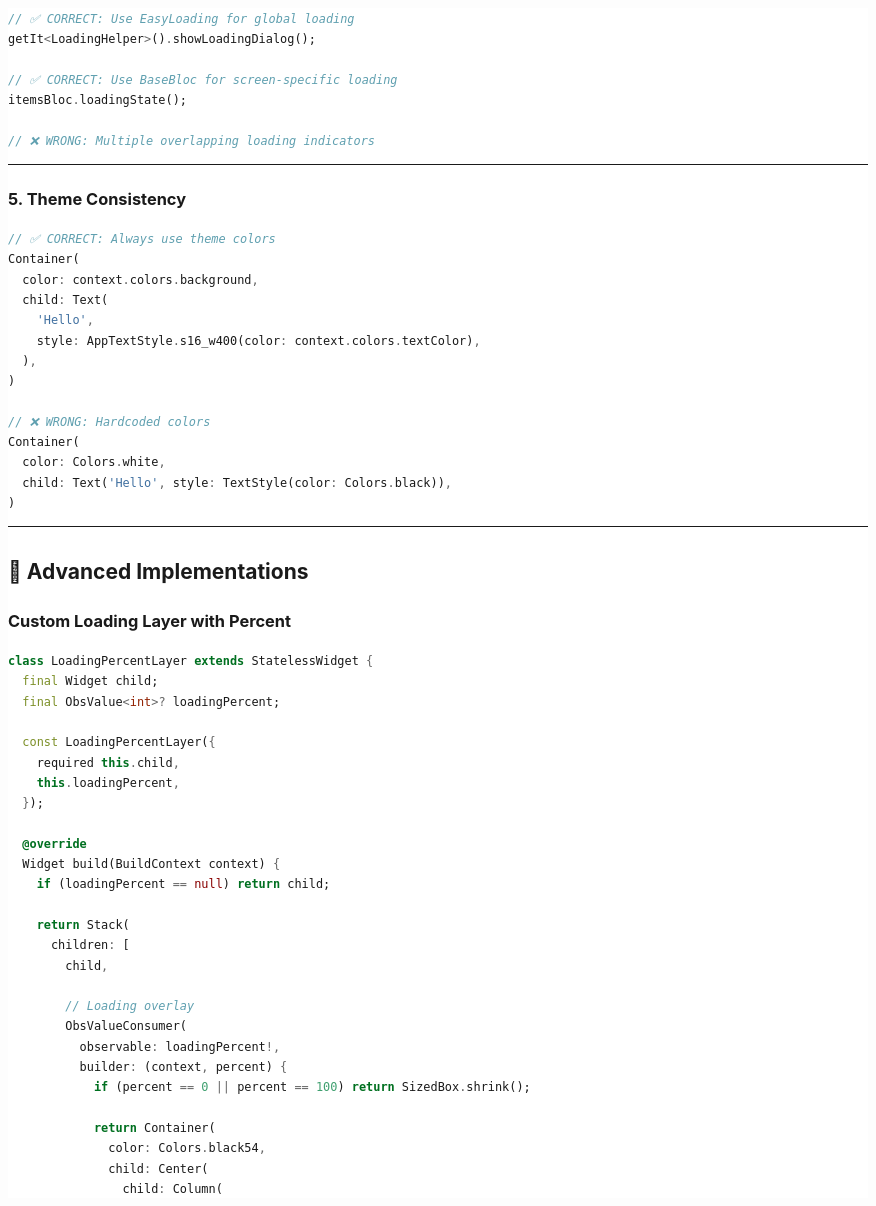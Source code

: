 ```dart
// ✅ CORRECT: Use EasyLoading for global loading
getIt<LoadingHelper>().showLoadingDialog();

// ✅ CORRECT: Use BaseBloc for screen-specific loading
itemsBloc.loadingState();

// ❌ WRONG: Multiple overlapping loading indicators
```

---

### **5. Theme Consistency**

```dart
// ✅ CORRECT: Always use theme colors
Container(
  color: context.colors.background,
  child: Text(
    'Hello',
    style: AppTextStyle.s16_w400(color: context.colors.textColor),
  ),
)

// ❌ WRONG: Hardcoded colors
Container(
  color: Colors.white,
  child: Text('Hello', style: TextStyle(color: Colors.black)),
)
```

---

## 🔧 **Advanced Implementations**

### **Custom Loading Layer with Percent**

```dart
class LoadingPercentLayer extends StatelessWidget {
  final Widget child;
  final ObsValue<int>? loadingPercent;

  const LoadingPercentLayer({
    required this.child,
    this.loadingPercent,
  });

  @override
  Widget build(BuildContext context) {
    if (loadingPercent == null) return child;

    return Stack(
      children: [
        child,
        
        // Loading overlay
        ObsValueConsumer(
          observable: loadingPercent!,
          builder: (context, percent) {
            if (percent == 0 || percent == 100) return SizedBox.shrink();
            
            return Container(
              color: Colors.black54,
              child: Center(
                child: Column(
```